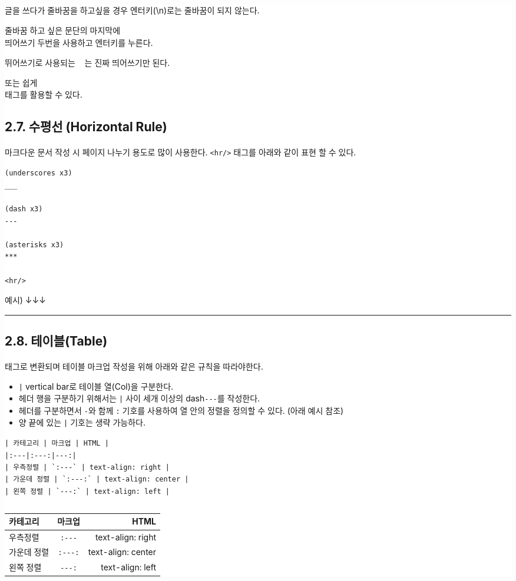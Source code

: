 글을 쓰다가 줄바꿈을 하고싶을 경우
엔터키(\n)로는 줄바꿈이 되지 않는다.

줄바꿈 하고 싶은 문단의 마지막에  
띄어쓰기 두번을 사용하고 엔터키를 누른다.

뛰어쓰기로 사용되는 &nbsp;&nbsp;
는 진짜 띄어쓰기만 된다.

또는 쉽게 <br> 태그를 활용할 수 있다.

## 2.7. 수평선 (Horizontal Rule)

마크다운 문서 작성 시 페이지 나누기 용도로 많이 사용한다.
`<hr/>` 태그를 아래와 같이 표현 할 수 있다.

```txt
(underscores x3) 
___

(dash x3) 
---

(asterisks x3) 
***

<hr/>
```

예시) ↓↓↓

---

## 2.8. 테이블(Table)
<table> 태그로 변환되며 테이블 마크업 작성을 위해 아래와 같은 규칙을 따라야한다.  

- `|` vertical bar로 테이블 열(Col)을 구분한다.  
- 헤더 행을 구분하기 위해서는 `|` 사이 세개 이상의 dash`---`를 작성한다.
- 헤더를 구분하면서 `-`와 함께 `:` 기호를 사용하여 열 안의 정렬을 정의할 수 있다. (아래 예시 참조)
- 양 끝에 있는 `|` 기호는 생략 가능하다.

```txt
| 카테고리 | 마크업 | HTML |
|:---|:---:|---:|
| 우측정렬 | `:---` | text-align: right |
| 가운데 정렬 | `:---:` | text-align: center |
| 왼쪽 정렬 | `---:` | text-align: left |
```

| 카테고리 | 마크업 | HTML |
|:---|:---:|---:|
| 우측정렬 | `:---` | text-align: right |
| 가운데 정렬 | `:---:` | text-align: center |
| 왼쪽 정렬 | `---:` | text-align: left |
